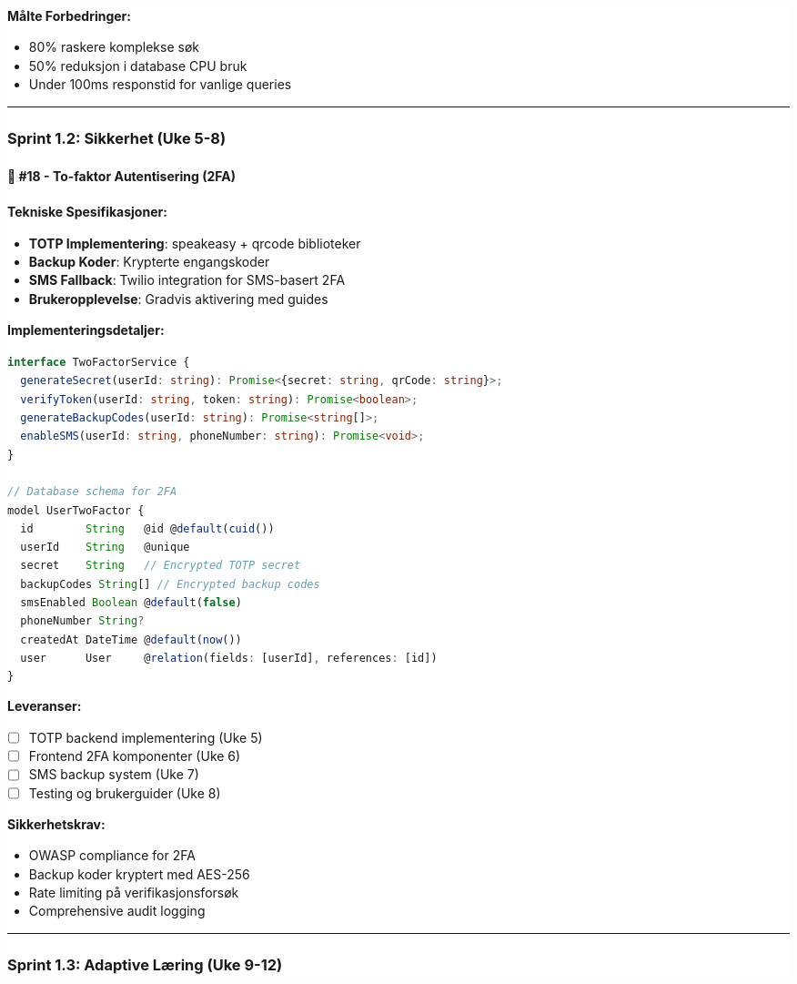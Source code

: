 **Målte Forbedringer:**
- 80% raskere komplekse søk
- 50% reduksjon i database CPU bruk
- Under 100ms responstid for vanlige queries

---

### Sprint 1.2: Sikkerhet (Uke 5-8)

#### 🔐 #18 - To-faktor Autentisering (2FA)

**Tekniske Spesifikasjoner:**
- **TOTP Implementering**: speakeasy + qrcode biblioteker
- **Backup Koder**: Krypterte engangskoder
- **SMS Fallback**: Twilio integration for SMS-basert 2FA
- **Brukeropplevelse**: Gradvis aktivering med guides

**Implementeringsdetaljer:**
```typescript
interface TwoFactorService {
  generateSecret(userId: string): Promise<{secret: string, qrCode: string}>;
  verifyToken(userId: string, token: string): Promise<boolean>;
  generateBackupCodes(userId: string): Promise<string[]>;
  enableSMS(userId: string, phoneNumber: string): Promise<void>;
}

// Database schema for 2FA
model UserTwoFactor {
  id        String   @id @default(cuid())
  userId    String   @unique
  secret    String   // Encrypted TOTP secret
  backupCodes String[] // Encrypted backup codes
  smsEnabled Boolean @default(false)
  phoneNumber String?
  createdAt DateTime @default(now())
  user      User     @relation(fields: [userId], references: [id])
}
```

**Leveranser:**
- [ ] TOTP backend implementering (Uke 5)
- [ ] Frontend 2FA komponenter (Uke 6)
- [ ] SMS backup system (Uke 7)
- [ ] Testing og brukerguider (Uke 8)

**Sikkerhetskrav:**
- OWASP compliance for 2FA
- Backup koder kryptert med AES-256
- Rate limiting på verifikasjonsforsøk
- Comprehensive audit logging

---

### Sprint 1.3: Adaptive Læring (Uke 9-12)
